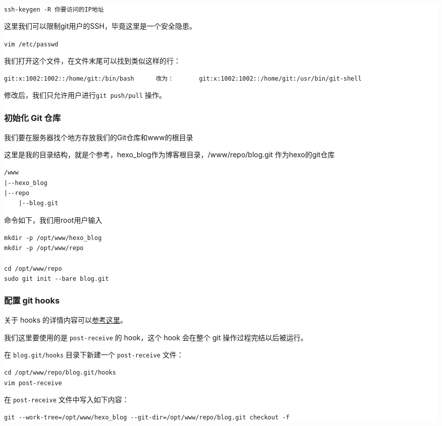 ```
ssh-keygen -R 你要访问的IP地址
```



这里我们可以限制git用户的SSH，毕竟这里是一个安全隐患。

```
vim /etc/passwd
```

我们打开这个文件，在文件末尾可以找到类似这样的行：

```
git:x:1002:1002::/home/git:/bin/bash      改为：       git:x:1002:1002::/home/git:/usr/bin/git-shell
```

修改后，我们只允许用户进行`git push/pull` 操作。



### 初始化 Git 仓库

我们要在服务器找个地方存放我们的Git仓库和www的根目录

这里是我的目录结构，就是个参考，hexo_blog作为博客根目录，/www/repo/blog.git 作为hexo的git仓库

```
/www
|--hexo_blog
|--repo
	|--blog.git
```

命令如下，我们用root用户输入

```
mkdir -p /opt/www/hexo_blog
mkdir -p /opt/www/repo

cd /opt/www/repo
sudo git init --bare blog.git
```



### 配置 git hooks

关于 hooks 的详情内容可以[参考这里](https://git-scm.com/book/zh/v2/自定义-Git-Git-钩子)。

我们这里要使用的是 `post-receive` 的 hook，这个 hook 会在整个 git 操作过程完结以后被运行。

在 `blog.git/hooks` 目录下新建一个 `post-receive` 文件：

```
cd /opt/www/repo/blog.git/hooks
vim post-receive
```

在 `post-receive` 文件中写入如下内容：

```
git --work-tree=/opt/www/hexo_blog --git-dir=/opt/www/repo/blog.git checkout -f
```
